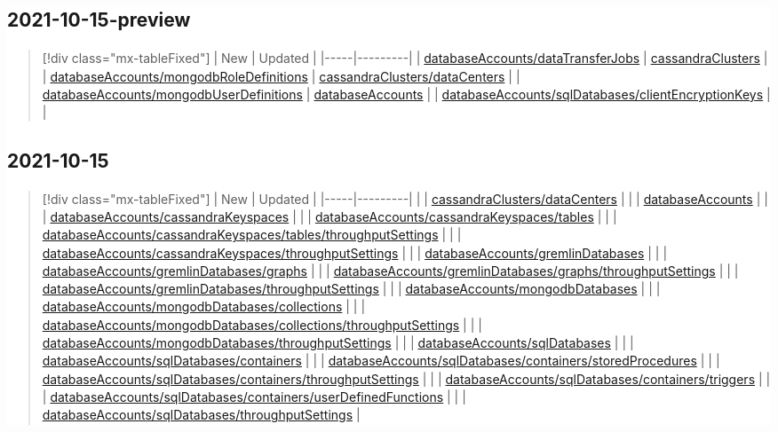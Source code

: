 ## 2021-10-15-preview

> [!div class="mx-tableFixed"]
> | New | Updated |
> |-----|---------|
> | [databaseAccounts/dataTransferJobs](~/microsoft.documentdb/change-log/databaseaccounts/datatransferjobs.md#2021-10-15-preview) | [cassandraClusters](~/microsoft.documentdb/change-log/cassandraclusters.md#2021-10-15-preview) |
> | [databaseAccounts/mongodbRoleDefinitions](~/microsoft.documentdb/change-log/databaseaccounts/mongodbroledefinitions.md#2021-10-15-preview) | [cassandraClusters/dataCenters](~/microsoft.documentdb/change-log/cassandraclusters/datacenters.md#2021-10-15-preview) |
> | [databaseAccounts/mongodbUserDefinitions](~/microsoft.documentdb/change-log/databaseaccounts/mongodbuserdefinitions.md#2021-10-15-preview) | [databaseAccounts](~/microsoft.documentdb/change-log/databaseaccounts.md#2021-10-15-preview) |
> | [databaseAccounts/sqlDatabases/clientEncryptionKeys](~/microsoft.documentdb/change-log/databaseaccounts/sqldatabases/clientencryptionkeys.md#2021-10-15-preview) |  |

## 2021-10-15

> [!div class="mx-tableFixed"]
> | New | Updated |
> |-----|---------|
> |  | [cassandraClusters/dataCenters](~/microsoft.documentdb/change-log/cassandraclusters/datacenters.md#2021-10-15) |
> |  | [databaseAccounts](~/microsoft.documentdb/change-log/databaseaccounts.md#2021-10-15) |
> |  | [databaseAccounts/cassandraKeyspaces](~/microsoft.documentdb/change-log/databaseaccounts/cassandrakeyspaces.md#2021-10-15) |
> |  | [databaseAccounts/cassandraKeyspaces/tables](~/microsoft.documentdb/change-log/databaseaccounts/cassandrakeyspaces/tables.md#2021-10-15) |
> |  | [databaseAccounts/cassandraKeyspaces/tables/throughputSettings](~/microsoft.documentdb/change-log/databaseaccounts/cassandrakeyspaces/tables/throughputsettings.md#2021-10-15) |
> |  | [databaseAccounts/cassandraKeyspaces/throughputSettings](~/microsoft.documentdb/change-log/databaseaccounts/cassandrakeyspaces/throughputsettings.md#2021-10-15) |
> |  | [databaseAccounts/gremlinDatabases](~/microsoft.documentdb/change-log/databaseaccounts/gremlindatabases.md#2021-10-15) |
> |  | [databaseAccounts/gremlinDatabases/graphs](~/microsoft.documentdb/change-log/databaseaccounts/gremlindatabases/graphs.md#2021-10-15) |
> |  | [databaseAccounts/gremlinDatabases/graphs/throughputSettings](~/microsoft.documentdb/change-log/databaseaccounts/gremlindatabases/graphs/throughputsettings.md#2021-10-15) |
> |  | [databaseAccounts/gremlinDatabases/throughputSettings](~/microsoft.documentdb/change-log/databaseaccounts/gremlindatabases/throughputsettings.md#2021-10-15) |
> |  | [databaseAccounts/mongodbDatabases](~/microsoft.documentdb/change-log/databaseaccounts/mongodbdatabases.md#2021-10-15) |
> |  | [databaseAccounts/mongodbDatabases/collections](~/microsoft.documentdb/change-log/databaseaccounts/mongodbdatabases/collections.md#2021-10-15) |
> |  | [databaseAccounts/mongodbDatabases/collections/throughputSettings](~/microsoft.documentdb/change-log/databaseaccounts/mongodbdatabases/collections/throughputsettings.md#2021-10-15) |
> |  | [databaseAccounts/mongodbDatabases/throughputSettings](~/microsoft.documentdb/change-log/databaseaccounts/mongodbdatabases/throughputsettings.md#2021-10-15) |
> |  | [databaseAccounts/sqlDatabases](~/microsoft.documentdb/change-log/databaseaccounts/sqldatabases.md#2021-10-15) |
> |  | [databaseAccounts/sqlDatabases/containers](~/microsoft.documentdb/change-log/databaseaccounts/sqldatabases/containers.md#2021-10-15) |
> |  | [databaseAccounts/sqlDatabases/containers/storedProcedures](~/microsoft.documentdb/change-log/databaseaccounts/sqldatabases/containers/storedprocedures.md#2021-10-15) |
> |  | [databaseAccounts/sqlDatabases/containers/throughputSettings](~/microsoft.documentdb/change-log/databaseaccounts/sqldatabases/containers/throughputsettings.md#2021-10-15) |
> |  | [databaseAccounts/sqlDatabases/containers/triggers](~/microsoft.documentdb/change-log/databaseaccounts/sqldatabases/containers/triggers.md#2021-10-15) |
> |  | [databaseAccounts/sqlDatabases/containers/userDefinedFunctions](~/microsoft.documentdb/change-log/databaseaccounts/sqldatabases/containers/userdefinedfunctions.md#2021-10-15) |
> |  | [databaseAccounts/sqlDatabases/throughputSettings](~/microsoft.documentdb/change-log/databaseaccounts/sqldatabases/throughputsettings.md#2021-10-15) |